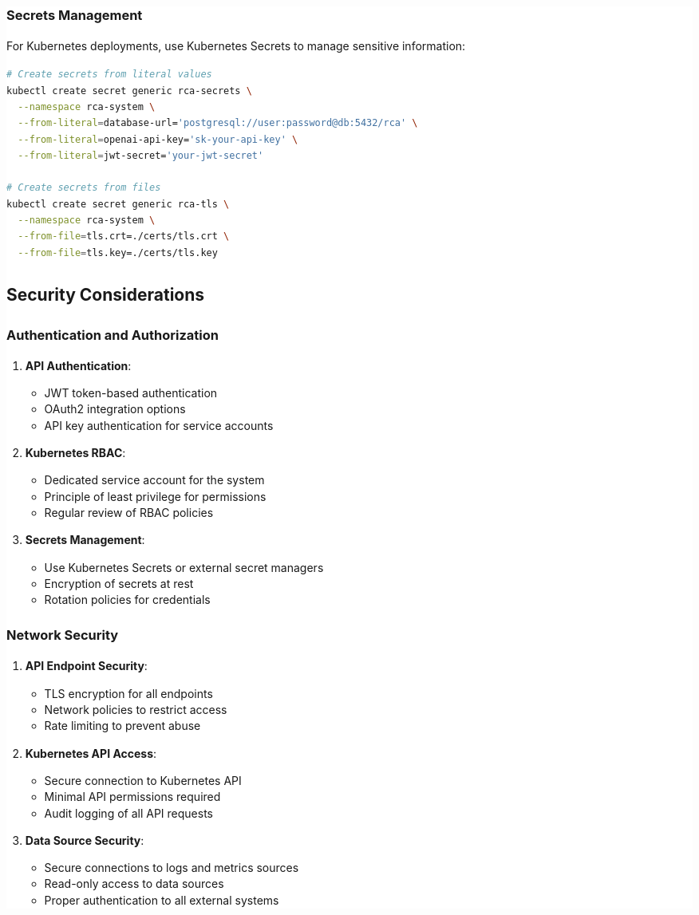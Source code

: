 ### Secrets Management

For Kubernetes deployments, use Kubernetes Secrets to manage sensitive information:

```bash
# Create secrets from literal values
kubectl create secret generic rca-secrets \
  --namespace rca-system \
  --from-literal=database-url='postgresql://user:password@db:5432/rca' \
  --from-literal=openai-api-key='sk-your-api-key' \
  --from-literal=jwt-secret='your-jwt-secret'

# Create secrets from files
kubectl create secret generic rca-tls \
  --namespace rca-system \
  --from-file=tls.crt=./certs/tls.crt \
  --from-file=tls.key=./certs/tls.key
```

## Security Considerations

### Authentication and Authorization

1. **API Authentication**:
   - JWT token-based authentication
   - OAuth2 integration options
   - API key authentication for service accounts

2. **Kubernetes RBAC**:
   - Dedicated service account for the system
   - Principle of least privilege for permissions
   - Regular review of RBAC policies

3. **Secrets Management**:
   - Use Kubernetes Secrets or external secret managers
   - Encryption of secrets at rest
   - Rotation policies for credentials

### Network Security

1. **API Endpoint Security**:
   - TLS encryption for all endpoints
   - Network policies to restrict access
   - Rate limiting to prevent abuse

2. **Kubernetes API Access**:
   - Secure connection to Kubernetes API
   - Minimal API permissions required
   - Audit logging of all API requests

3. **Data Source Security**:
   - Secure connections to logs and metrics sources
   - Read-only access to data sources
   - Proper authentication to all external systems
